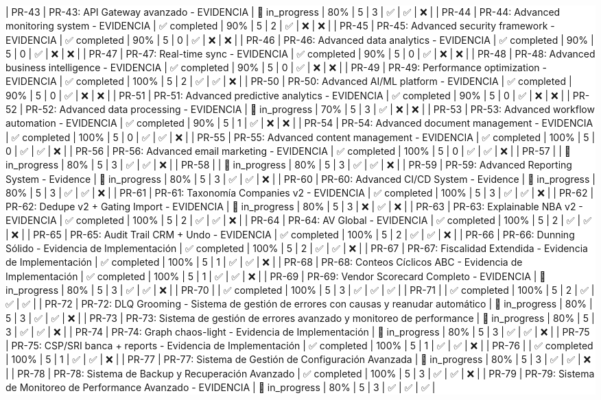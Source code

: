 | PR-43 | PR-43: API Gateway avanzado - EVIDENCIA | 🔄 in_progress | 80% | 5 | 3 | ✅ | ✅ | ❌ |
| PR-44 | PR-44: Advanced monitoring system - EVIDENCIA | ✅ completed | 90% | 5 | 2 | ✅ | ❌ | ❌ |
| PR-45 | PR-45: Advanced security framework - EVIDENCIA | ✅ completed | 90% | 5 | 0 | ✅ | ❌ | ❌ |
| PR-46 | PR-46: Advanced data analytics - EVIDENCIA | ✅ completed | 90% | 5 | 0 | ✅ | ❌ | ❌ |
| PR-47 | PR-47: Real-time sync - EVIDENCIA | ✅ completed | 90% | 5 | 0 | ✅ | ❌ | ❌ |
| PR-48 | PR-48: Advanced business intelligence - EVIDENCIA | ✅ completed | 90% | 5 | 0 | ✅ | ❌ | ❌ |
| PR-49 | PR-49: Performance optimization - EVIDENCIA | ✅ completed | 100% | 5 | 2 | ✅ | ✅ | ❌ |
| PR-50 | PR-50: Advanced AI/ML platform - EVIDENCIA | ✅ completed | 90% | 5 | 0 | ✅ | ❌ | ❌ |
| PR-51 | PR-51: Advanced predictive analytics - EVIDENCIA | ✅ completed | 90% | 5 | 0 | ✅ | ❌ | ❌ |
| PR-52 | PR-52: Advanced data processing - EVIDENCIA | 🔄 in_progress | 70% | 5 | 3 | ✅ | ❌ | ❌ |
| PR-53 | PR-53: Advanced workflow automation - EVIDENCIA | ✅ completed | 90% | 5 | 1 | ✅ | ❌ | ❌ |
| PR-54 | PR-54: Advanced document management - EVIDENCIA | ✅ completed | 100% | 5 | 0 | ✅ | ✅ | ❌ |
| PR-55 | PR-55: Advanced content management - EVIDENCIA | ✅ completed | 100% | 5 | 0 | ✅ | ✅ | ❌ |
| PR-56 | PR-56: Advanced email marketing - EVIDENCIA | ✅ completed | 100% | 5 | 0 | ✅ | ✅ | ❌ |
| PR-57 |  | 🔄 in_progress | 80% | 5 | 3 | ✅ | ✅ | ❌ |
| PR-58 |  | 🔄 in_progress | 80% | 5 | 3 | ✅ | ✅ | ❌ |
| PR-59 | PR-59: Advanced Reporting System - Evidence | 🔄 in_progress | 80% | 5 | 3 | ✅ | ✅ | ❌ |
| PR-60 | PR-60: Advanced CI/CD System - Evidence | 🔄 in_progress | 80% | 5 | 3 | ✅ | ✅ | ❌ |
| PR-61 | PR-61: Taxonomía Companies v2 - EVIDENCIA | ✅ completed | 100% | 5 | 3 | ✅ | ✅ | ❌ |
| PR-62 | PR-62: Dedupe v2 + Gating Import - EVIDENCIA | 🔄 in_progress | 80% | 5 | 3 | ❌ | ✅ | ❌ |
| PR-63 | PR-63: Explainable NBA v2 - EVIDENCIA | ✅ completed | 100% | 5 | 2 | ✅ | ✅ | ❌ |
| PR-64 | PR-64: AV Global - EVIDENCIA | ✅ completed | 100% | 5 | 2 | ✅ | ✅ | ❌ |
| PR-65 | PR-65: Audit Trail CRM + Undo - EVIDENCIA | ✅ completed | 100% | 5 | 2 | ✅ | ✅ | ❌ |
| PR-66 | PR-66: Dunning Sólido - Evidencia de Implementación | ✅ completed | 100% | 5 | 2 | ✅ | ✅ | ❌ |
| PR-67 | PR-67: Fiscalidad Extendida - Evidencia de Implementación | ✅ completed | 100% | 5 | 1 | ✅ | ✅ | ❌ |
| PR-68 | PR-68: Conteos Cíclicos ABC - Evidencia de Implementación | ✅ completed | 100% | 5 | 1 | ✅ | ✅ | ❌ |
| PR-69 | PR-69: Vendor Scorecard Completo - EVIDENCIA | 🔄 in_progress | 80% | 5 | 3 | ✅ | ✅ | ❌ |
| PR-70 |  | ✅ completed | 100% | 5 | 3 | ✅ | ✅ | ✅ |
| PR-71 |  | ✅ completed | 100% | 5 | 2 | ✅ | ✅ | ✅ |
| PR-72 | PR-72: DLQ Grooming - Sistema de gestión de errores con causas y reanudar automático | 🔄 in_progress | 80% | 5 | 3 | ✅ | ✅ | ❌ |
| PR-73 | PR-73: Sistema de gestión de errores avanzado y monitoreo de performance | 🔄 in_progress | 80% | 5 | 3 | ✅ | ✅ | ❌ |
| PR-74 | PR-74: Graph chaos-light - Evidencia de Implementación | 🔄 in_progress | 80% | 5 | 3 | ✅ | ✅ | ❌ |
| PR-75 | PR-75: CSP/SRI banca + reports - Evidencia de Implementación | ✅ completed | 100% | 5 | 1 | ✅ | ✅ | ❌ |
| PR-76 |  | ✅ completed | 100% | 5 | 1 | ✅ | ✅ | ❌ |
| PR-77 | PR-77: Sistema de Gestión de Configuración Avanzada | 🔄 in_progress | 80% | 5 | 3 | ✅ | ✅ | ❌ |
| PR-78 | PR-78: Sistema de Backup y Recuperación Avanzado | ✅ completed | 100% | 5 | 3 | ✅ | ✅ | ❌ |
| PR-79 | PR-79: Sistema de Monitoreo de Performance Avanzado - EVIDENCIA | 🔄 in_progress | 80% | 5 | 3 | ✅ | ✅ | ✅ |